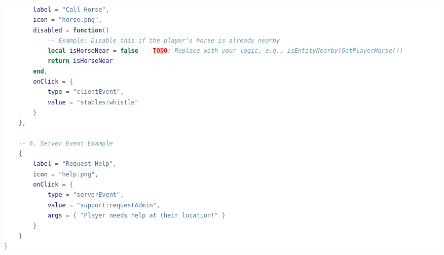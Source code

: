 ```lua [Advanced Configuration]
        label = "Call Horse",
        icon = "horse.png",
        disabled = function()
            -- Example: Disable this if the player's horse is already nearby
            local isHorseNear = false -- TODO: Replace with your logic, e.g., isEntityNearby(GetPlayerHorse())
            return isHorseNear
        end,
        onClick = {
            type = "clientEvent",
            value = "stables:whistle"
        }
    },

    -- 6. Server Event Example
    {
        label = "Request Help",
        icon = "help.png",
        onClick = {
            type = "serverEvent",
            value = "support:requestAdmin",
            args = { "Player needs help at their location!" }
        }
    }
}
```

